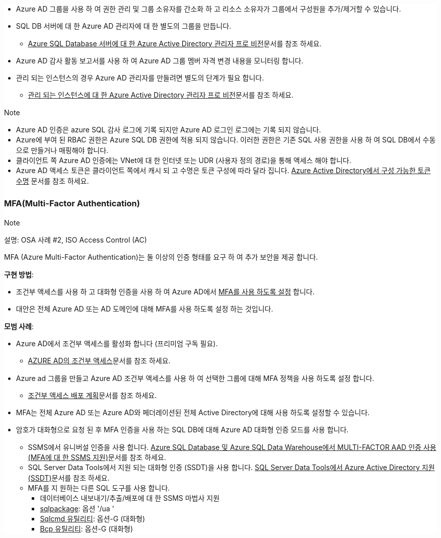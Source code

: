- Azure AD 그룹을 사용 하 여 권한 관리 및 그룹 소유자를 간소화 하 고 리소스 소유자가 그룹에서 구성원을 추가/제거할 수 있습니다. 

- SQL DB 서버에 대 한 Azure AD 관리자에 대 한 별도의 그룹을 만듭니다.

  - [Azure SQL Database 서버에 대 한 Azure Active Directory 관리자 프로 비전](sql-database-aad-authentication-configure.md#provision-an-azure-active-directory-administrator-for-your-azure-sql-database-server)문서를 참조 하세요.

- Azure AD 감사 활동 보고서를 사용 하 여 Azure AD 그룹 멤버 자격 변경 내용을 모니터링 합니다. 

- 관리 되는 인스턴스의 경우 Azure AD 관리자를 만들려면 별도의 단계가 필요 합니다. 
  - [관리 되는 인스턴스에 대 한 Azure Active Directory 관리자 프로 비전](sql-database-aad-authentication-configure.md#provision-an-azure-active-directory-administrator-for-your-managed-instance)문서를 참조 하세요. 

> [!NOTE]
> - Azure AD 인증은 azure SQL 감사 로그에 기록 되지만 Azure AD 로그인 로그에는 기록 되지 않습니다.
> - Azure에 부여 된 RBAC 권한은 Azure SQL DB 권한에 적용 되지 않습니다. 이러한 권한은 기존 SQL 사용 권한을 사용 하 여 SQL DB에서 수동으로 만들거나 매핑해야 합니다.
> - 클라이언트 쪽 Azure AD 인증에는 VNet에 대 한 인터넷 또는 UDR (사용자 정의 경로)을 통해 액세스 해야 합니다.
> - Azure AD 액세스 토큰은 클라이언트 쪽에서 캐시 되 고 수명은 토큰 구성에 따라 달라 집니다. [Azure Active Directory에서 구성 가능한 토큰 수명](../active-directory/develop/active-directory-configurable-token-lifetimes.md) 문서를 참조 하세요.

### <a name="multi-factor-authentication-mfa"></a>MFA(Multi-Factor Authentication)

> [!NOTE]
> 설명: OSA 사례 #2, ISO Access Control (AC)

MFA (Azure Multi-Factor Authentication)는 둘 이상의 인증 형태를 요구 하 여 추가 보안을 제공 합니다.

**구현 방법**:

- 조건부 액세스를 사용 하 고 대화형 인증을 사용 하 여 Azure AD에서 [MFA를 사용 하도록 설정](../active-directory/authentication/concept-mfa-howitworks.md) 합니다. 

- 대안은 전체 Azure AD 또는 AD 도메인에 대해 MFA를 사용 하도록 설정 하는 것입니다.

**모범 사례**:

- Azure AD에서 조건부 액세스를 활성화 합니다 (프리미엄 구독 필요). 
  - [AZURE AD의 조건부 액세스](../active-directory/conditional-access/overview.md)문서를 참조 하세요.  

- Azure ad 그룹을 만들고 Azure AD 조건부 액세스를 사용 하 여 선택한 그룹에 대해 MFA 정책을 사용 하도록 설정 합니다. 
  - [조건부 액세스 배포 계획](../active-directory/conditional-access/plan-conditional-access.md)문서를 참조 하세요. 

- MFA는 전체 Azure AD 또는 Azure AD와 페더레이션된 전체 Active Directory에 대해 사용 하도록 설정할 수 있습니다. 

- 암호가 대화형으로 요청 된 후 MFA 인증을 사용 하는 SQL DB에 대해 Azure AD 대화형 인증 모드를 사용 합니다.      
  - SSMS에서 유니버설 인증을 사용 합니다. [Azure SQL Database 및 Azure SQL Data Warehouse에서 MULTI-FACTOR AAD 인증 사용 (MFA에 대 한 SSMS 지원)](sql-database-ssms-mfa-authentication.md)문서를 참조 하세요.
  - SQL Server Data Tools에서 지원 되는 대화형 인증 (SSDT)을 사용 합니다. [SQL Server Data Tools에서 Azure Active Directory 지원 (SSDT)](https://docs.microsoft.com/sql/ssdt/azure-active-directory?view=azuresqldb-current)문서를 참조 하세요.
  - MFA를 지 원하는 다른 SQL 도구를 사용 합니다. 
    - 데이터베이스 내보내기/추출/배포에 대 한 SSMS 마법사 지원  
    - [sqlpackage](https://docs.microsoft.com/sql/tools/sqlpackage): 옵션 '/ua ' 
    - [Sqlcmd 유틸리티](https://docs.microsoft.com/sql/tools/sqlcmd-utility): 옵션-G (대화형)
    - [Bcp 유틸리티](https://docs.microsoft.com/sql/tools/bcp-utility): 옵션-G (대화형) 
